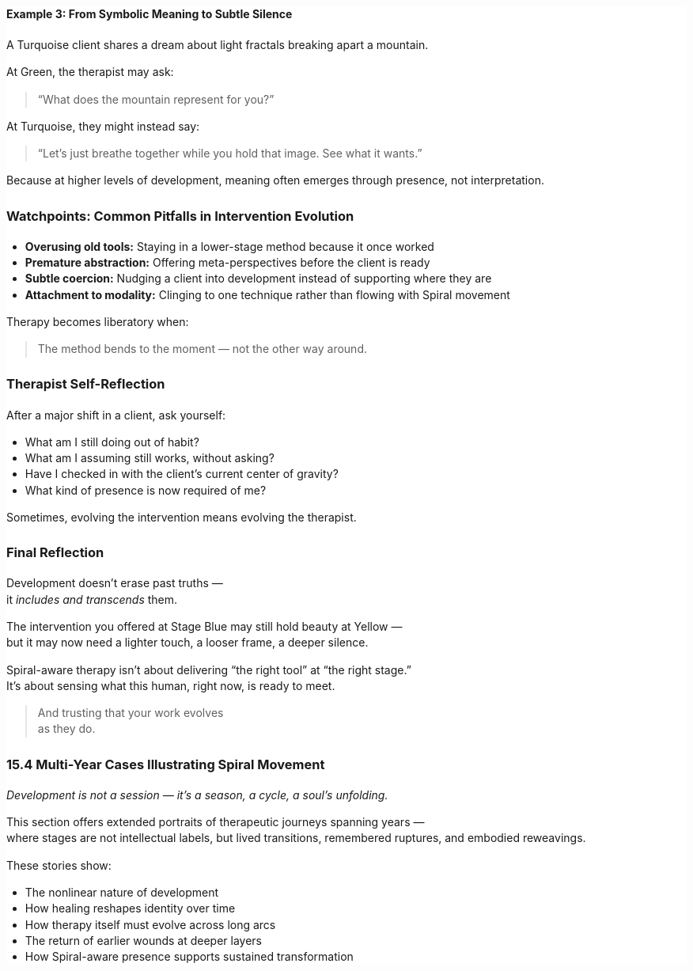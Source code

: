 #### Example 3: From Symbolic Meaning to Subtle Silence  
A Turquoise client shares a dream about light fractals breaking apart a mountain.

At Green, the therapist may ask:  
> “What does the mountain represent for you?”

At Turquoise, they might instead say:  
> “Let’s just breathe together while you hold that image. See what it wants.”

Because at higher levels of development, meaning often emerges through presence, not interpretation.

### Watchpoints: Common Pitfalls in Intervention Evolution

- **Overusing old tools:** Staying in a lower-stage method because it once worked  
- **Premature abstraction:** Offering meta-perspectives before the client is ready  
- **Subtle coercion:** Nudging a client into development instead of supporting where they are  
- **Attachment to modality:** Clinging to one technique rather than flowing with Spiral movement

Therapy becomes liberatory when:
> The method bends to the moment — not the other way around.

### Therapist Self-Reflection

After a major shift in a client, ask yourself:
- What am I still doing out of habit?
- What am I assuming still works, without asking?
- Have I checked in with the client’s current center of gravity?
- What kind of presence is now required of me?

Sometimes, evolving the intervention means evolving the therapist.

### Final Reflection

Development doesn’t erase past truths —  
it *includes and transcends* them.

The intervention you offered at Stage Blue may still hold beauty at Yellow —  
but it may now need a lighter touch, a looser frame, a deeper silence.

Spiral-aware therapy isn’t about delivering “the right tool” at “the right stage.”  
It’s about sensing what this human, right now, is ready to meet.

> And trusting that your work evolves  
> as they do.

### 15.4 Multi-Year Cases Illustrating Spiral Movement  
*Development is not a session — it’s a season, a cycle, a soul’s unfolding.*

This section offers extended portraits of therapeutic journeys spanning years —  
where stages are not intellectual labels, but lived transitions, remembered ruptures, and embodied reweavings.

These stories show:
- The nonlinear nature of development  
- How healing reshapes identity over time  
- How therapy itself must evolve across long arcs  
- The return of earlier wounds at deeper layers  
- How Spiral-aware presence supports sustained transformation

